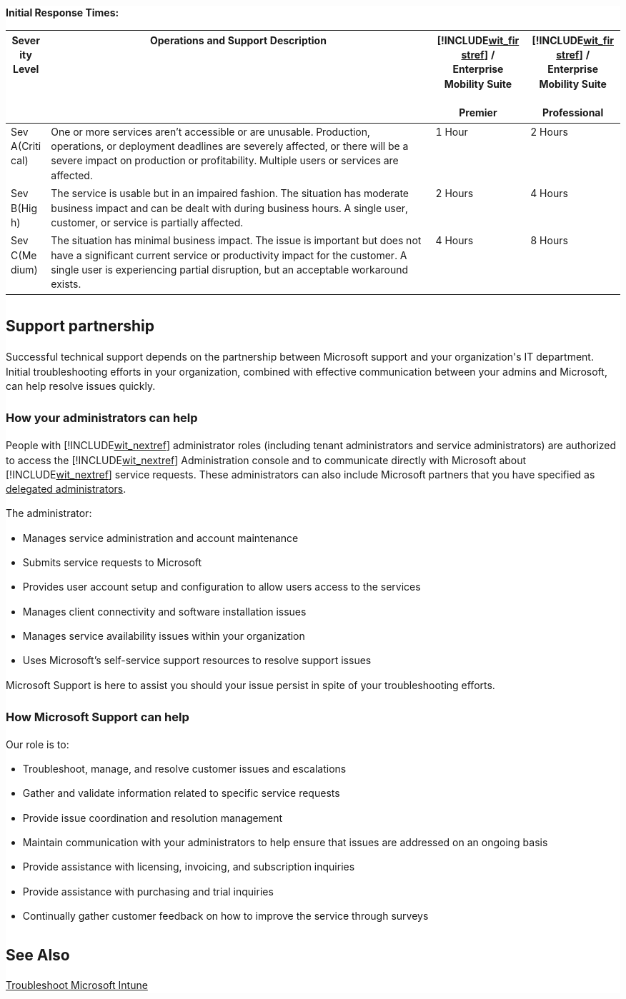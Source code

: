 **Initial Response Times:**

|Severity Level|Operations and Support Description|[!INCLUDE[wit_firstref](../Token/wit_firstref_md.md)] / Enterprise Mobility Suite<br /><br />Premier|[!INCLUDE[wit_firstref](../Token/wit_firstref_md.md)] / Enterprise Mobility Suite<br /><br />Professional|
|------------------|--------------------------------------|------------------------------------------------------------------------------------------------|-----------------------------------------------------------------------------------------------------|
|Sev A(Critical)|One or more services aren’t accessible or are unusable. Production, operations, or deployment deadlines are severely affected, or there will be a severe impact on production or profitability. Multiple users or services are affected.|1 Hour|2 Hours|
|Sev B(High)|The service is usable but in an impaired fashion. The situation has moderate business impact and can be dealt with during business hours. A single user, customer, or service is partially affected.|2 Hours|4 Hours|
|Sev C(Medium)|The situation has minimal business impact. The issue is important but does not have a significant current service or productivity impact for the customer. A single user is experiencing partial disruption, but an acceptable workaround exists.|4 Hours|8 Hours|

## <a name="BKMK_SupportResponsibilities"></a>Support partnership
Successful technical support depends on the partnership between Microsoft support and your organization's IT department.  Initial troubleshooting efforts in your organization, combined with effective communication between your admins and Microsoft, can help resolve issues quickly.

### How your administrators can help
People with [!INCLUDE[wit_nextref](../Token/wit_nextref_md.md)] administrator roles (including tenant administrators and service administrators) are authorized to access the [!INCLUDE[wit_nextref](../Token/wit_nextref_md.md)] Administration console and to communicate directly with Microsoft about [!INCLUDE[wit_nextref](../Token/wit_nextref_md.md)] service requests. These administrators can also include Microsoft partners that you have specified as [delegated administrators](https://technet.microsoft.com/library/dn646948.aspx#BKMK_ManagePartners).

The administrator:

-   Manages service administration and account maintenance

-   Submits service requests to Microsoft

-   Provides user account setup and configuration to allow users access to the services

-   Manages client connectivity and software installation issues

-   Manages service availability issues within your organization

-   Uses Microsoft’s self-service support resources to resolve support issues

Microsoft Support is here to assist you should your issue persist in spite of your troubleshooting efforts.

### How Microsoft Support can help
Our role is to:

-   Troubleshoot, manage, and resolve customer issues and escalations

-   Gather and validate information related to specific service requests

-   Provide issue coordination and resolution management

-   Maintain communication with your administrators to help ensure that issues are addressed on an ongoing basis

-   Provide assistance with licensing, invoicing, and subscription inquiries

-   Provide assistance with purchasing and trial inquiries

-   Continually gather customer feedback on how to improve the service through surveys

## See Also
[Troubleshoot Microsoft Intune](../Topic/Troubleshoot_Microsoft_Intune.md)

